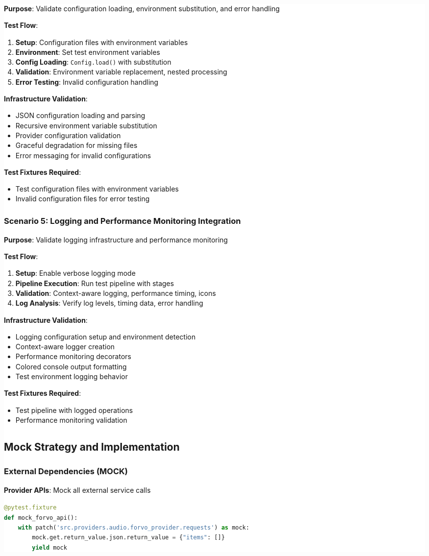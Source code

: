 **Purpose**: Validate configuration loading, environment substitution, and error handling

**Test Flow**:
1. **Setup**: Configuration files with environment variables
2. **Environment**: Set test environment variables
3. **Config Loading**: `Config.load()` with substitution
4. **Validation**: Environment variable replacement, nested processing
5. **Error Testing**: Invalid configuration handling

**Infrastructure Validation**:
- JSON configuration loading and parsing
- Recursive environment variable substitution
- Provider configuration validation
- Graceful degradation for missing files
- Error messaging for invalid configurations

**Test Fixtures Required**:
- Test configuration files with environment variables
- Invalid configuration files for error testing

### Scenario 5: Logging and Performance Monitoring Integration

**Purpose**: Validate logging infrastructure and performance monitoring

**Test Flow**:
1. **Setup**: Enable verbose logging mode
2. **Pipeline Execution**: Run test pipeline with stages
3. **Validation**: Context-aware logging, performance timing, icons
4. **Log Analysis**: Verify log levels, timing data, error handling

**Infrastructure Validation**:
- Logging configuration setup and environment detection
- Context-aware logger creation
- Performance monitoring decorators
- Colored console output formatting
- Test environment logging behavior

**Test Fixtures Required**:
- Test pipeline with logged operations
- Performance monitoring validation

## Mock Strategy and Implementation

### External Dependencies (MOCK)

**Provider APIs**: Mock all external service calls
```python
@pytest.fixture
def mock_forvo_api():
    with patch('src.providers.audio.forvo_provider.requests') as mock:
        mock.get.return_value.json.return_value = {"items": []}
        yield mock
```

